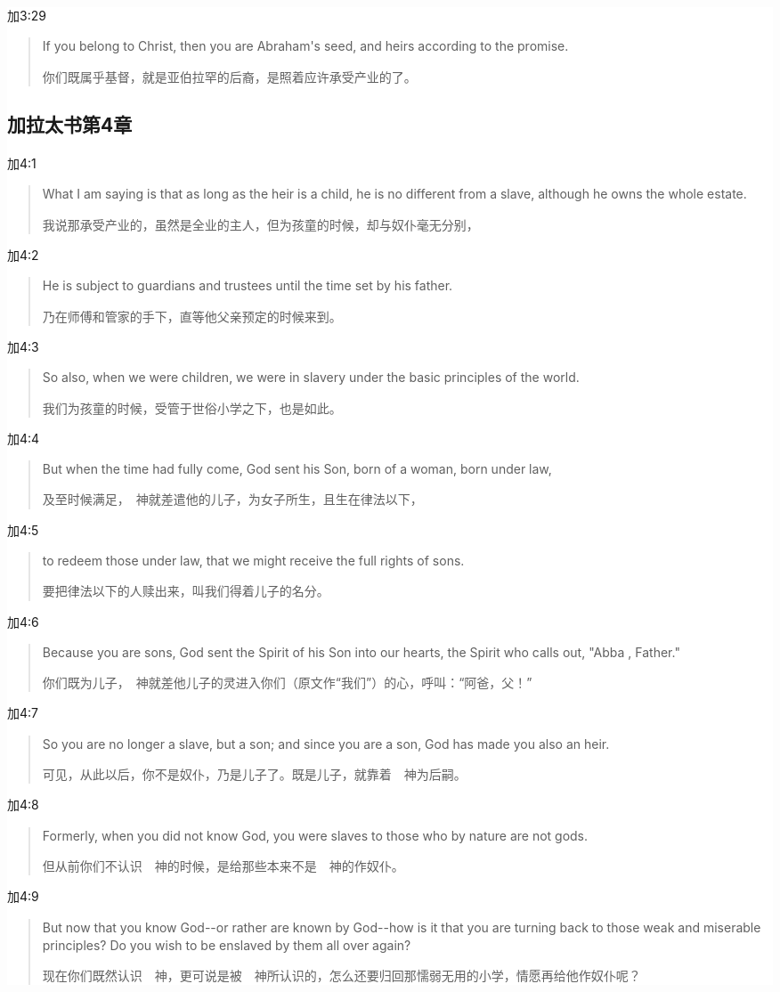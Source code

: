 
加3:29
> If you belong to Christ, then you are Abraham's seed, and heirs according to the promise.
>
> 你们既属乎基督，就是亚伯拉罕的后裔，是照着应许承受产业的了。


## 加拉太书第4章
加4:1
> What I am saying is that as long as the heir is a child, he is no different from a slave, although he owns the whole estate.
>
> 我说那承受产业的，虽然是全业的主人，但为孩童的时候，却与奴仆毫无分别，


加4:2
> He is subject to guardians and trustees until the time set by his father.
>
> 乃在师傅和管家的手下，直等他父亲预定的时候来到。


加4:3
> So also, when we were children, we were in slavery under the basic principles of the world.
>
> 我们为孩童的时候，受管于世俗小学之下，也是如此。


加4:4
> But when the time had fully come, God sent his Son, born of a woman, born under law,
>
> 及至时候满足，　神就差遣他的儿子，为女子所生，且生在律法以下，


加4:5
> to redeem those under law, that we might receive the full rights of sons.
>
> 要把律法以下的人赎出来，叫我们得着儿子的名分。


加4:6
> Because you are sons, God sent the Spirit of his Son into our hearts, the Spirit who calls out, "Abba , Father."
>
> 你们既为儿子，　神就差他儿子的灵进入你们（原文作“我们”）的心，呼叫：“阿爸，父！”


加4:7
> So you are no longer a slave, but a son; and since you are a son, God has made you also an heir.
>
> 可见，从此以后，你不是奴仆，乃是儿子了。既是儿子，就靠着　神为后嗣。


加4:8
> Formerly, when you did not know God, you were slaves to those who by nature are not gods.
>
> 但从前你们不认识　神的时候，是给那些本来不是　神的作奴仆。


加4:9
> But now that you know God--or rather are known by God--how is it that you are turning back to those weak and miserable principles? Do you wish to be enslaved by them all over again?
>
> 现在你们既然认识　神，更可说是被　神所认识的，怎么还要归回那懦弱无用的小学，情愿再给他作奴仆呢？
